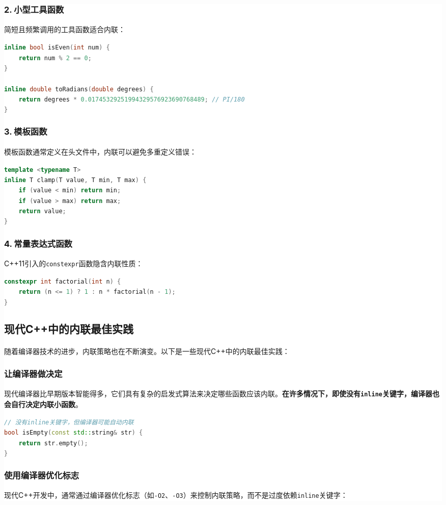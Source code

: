 ### 2. 小型工具函数

简短且频繁调用的工具函数适合内联：

```cpp
inline bool isEven(int num) {
    return num % 2 == 0;
}

inline double toRadians(double degrees) {
    return degrees * 0.01745329251994329576923690768489; // PI/180
}
```

### 3. 模板函数

模板函数通常定义在头文件中，内联可以避免多重定义错误：

```cpp
template <typename T>
inline T clamp(T value, T min, T max) {
    if (value < min) return min;
    if (value > max) return max;
    return value;
}
```

### 4. 常量表达式函数

C++11引入的`constexpr`函数隐含内联性质：

```cpp
constexpr int factorial(int n) {
    return (n <= 1) ? 1 : n * factorial(n - 1);
}
```

## 现代C++中的内联最佳实践

随着编译器技术的进步，内联策略也在不断演变。以下是一些现代C++中的内联最佳实践：

### 让编译器做决定

现代编译器比早期版本智能得多，它们具有复杂的启发式算法来决定哪些函数应该内联。**在许多情况下，即使没有`inline`关键字，编译器也会自行决定内联小函数**。

```cpp
// 没有inline关键字，但编译器可能自动内联
bool isEmpty(const std::string& str) {
    return str.empty();
}
```

### 使用编译器优化标志

现代C++开发中，通常通过编译器优化标志（如`-O2`、`-O3`）来控制内联策略，而不是过度依赖`inline`关键字：
